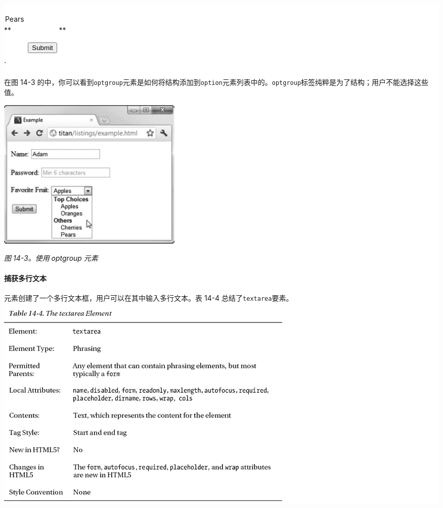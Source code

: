                             <option value="pears" label="Pears">Pears</option>
**                        </optgroup>**
                    </select>
                </label>
            </p>
            <input type="submit" value="Submit"/>
        </form>
    </body>
</html>`

在图 14-3 的中，你可以看到`optgroup`元素是如何将结构添加到`option`元素列表中的。`optgroup`标签纯粹是为了结构；用户不能选择这些值。

![Image](img/1403.jpg)

*图 14-3。使用 optgroup 元素*

#### 捕获多行文本

元素创建了一个多行文本框，用户可以在其中输入多行文本。表 14-4 总结了`textarea`要素。

![Image](img/t1404.jpg)

![Image](img/t1404a.jpg)
